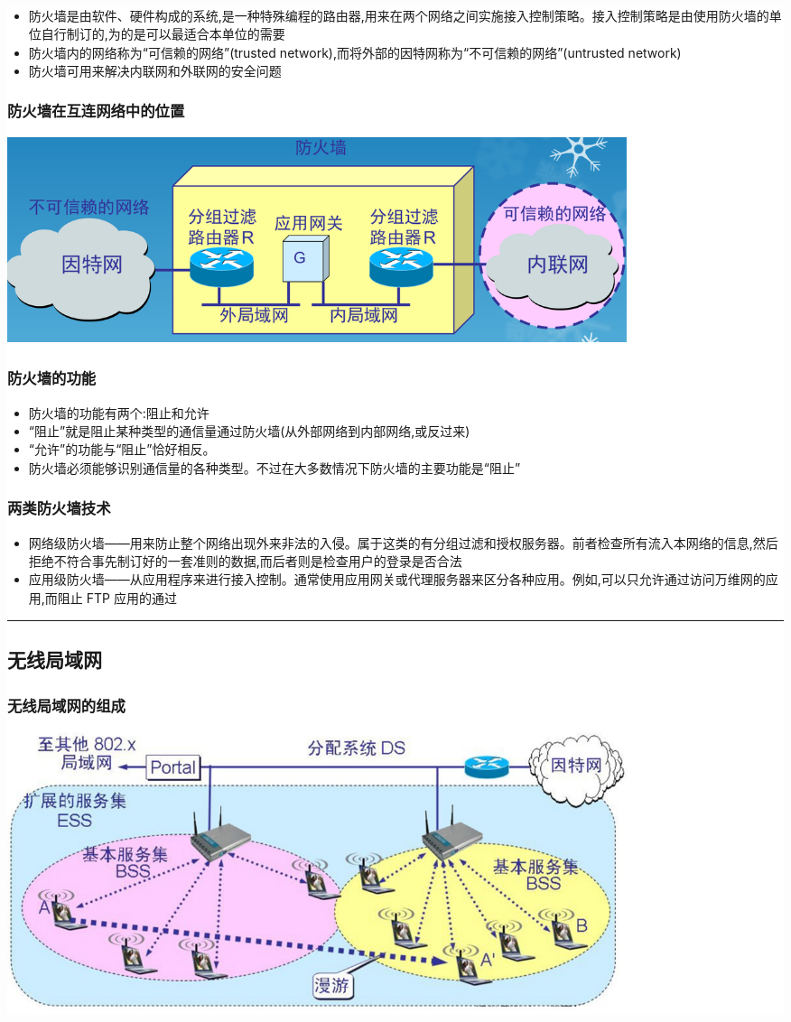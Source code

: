 - 防火墙是由软件、硬件构成的系统,是一种特殊编程的路由器,用来在两个网络之间实施接入控制策略。接入控制策略是由使用防火墙的单位自行制订的,为的是可以最适合本单位的需要
- 防火墙内的网络称为“可信赖的网络”(trusted network),而将外部的因特网称为“不可信赖的网络”(untrusted network)
- 防火墙可用来解决内联网和外联网的安全问题

### 防火墙在互连网络中的位置

<img src="picture/image-20210414142933109.png" alt="image-20210414142933109" style="zoom:67%;" />

### 防火墙的功能

- 防火墙的功能有两个:阻止和允许
- “阻止”就是阻止某种类型的通信量通过防火墙(从外部网络到内部网络,或反过来)
- “允许”的功能与“阻止”恰好相反。
- 防火墙必须能够识别通信量的各种类型。不过在大多数情况下防火墙的主要功能是“阻止”

### 两类防火墙技术

- 网络级防火墙——用来防止整个网络出现外来非法的入侵。属于这类的有分组过滤和授权服务器。前者检查所有流入本网络的信息,然后拒绝不符合事先制订好的一套准则的数据,而后者则是检查用户的登录是否合法
- 应用级防火墙——从应用程序来进行接入控制。通常使用应用网关或代理服务器来区分各种应用。例如,可以只允许通过访问万维网的应用,而阻止 FTP 应用的通过

---



## 无线局域网

### 无线局域网的组成

<img src="picture/image-20210414143459465.png" alt="image-20210414143459465" style="zoom:67%;" />
